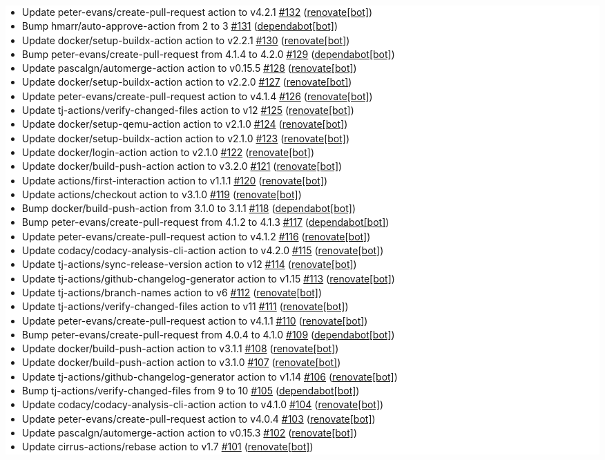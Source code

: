 - Update peter-evans/create-pull-request action to v4.2.1 [\#132](https://github.com/tj-actions/renovate-config-validator/pull/132) ([renovate[bot]](https://github.com/apps/renovate))
- Bump hmarr/auto-approve-action from 2 to 3 [\#131](https://github.com/tj-actions/renovate-config-validator/pull/131) ([dependabot[bot]](https://github.com/apps/dependabot))
- Update docker/setup-buildx-action action to v2.2.1 [\#130](https://github.com/tj-actions/renovate-config-validator/pull/130) ([renovate[bot]](https://github.com/apps/renovate))
- Bump peter-evans/create-pull-request from 4.1.4 to 4.2.0 [\#129](https://github.com/tj-actions/renovate-config-validator/pull/129) ([dependabot[bot]](https://github.com/apps/dependabot))
- Update pascalgn/automerge-action action to v0.15.5 [\#128](https://github.com/tj-actions/renovate-config-validator/pull/128) ([renovate[bot]](https://github.com/apps/renovate))
- Update docker/setup-buildx-action action to v2.2.0 [\#127](https://github.com/tj-actions/renovate-config-validator/pull/127) ([renovate[bot]](https://github.com/apps/renovate))
- Update peter-evans/create-pull-request action to v4.1.4 [\#126](https://github.com/tj-actions/renovate-config-validator/pull/126) ([renovate[bot]](https://github.com/apps/renovate))
- Update tj-actions/verify-changed-files action to v12 [\#125](https://github.com/tj-actions/renovate-config-validator/pull/125) ([renovate[bot]](https://github.com/apps/renovate))
- Update docker/setup-qemu-action action to v2.1.0 [\#124](https://github.com/tj-actions/renovate-config-validator/pull/124) ([renovate[bot]](https://github.com/apps/renovate))
- Update docker/setup-buildx-action action to v2.1.0 [\#123](https://github.com/tj-actions/renovate-config-validator/pull/123) ([renovate[bot]](https://github.com/apps/renovate))
- Update docker/login-action action to v2.1.0 [\#122](https://github.com/tj-actions/renovate-config-validator/pull/122) ([renovate[bot]](https://github.com/apps/renovate))
- Update docker/build-push-action action to v3.2.0 [\#121](https://github.com/tj-actions/renovate-config-validator/pull/121) ([renovate[bot]](https://github.com/apps/renovate))
- Update actions/first-interaction action to v1.1.1 [\#120](https://github.com/tj-actions/renovate-config-validator/pull/120) ([renovate[bot]](https://github.com/apps/renovate))
- Update actions/checkout action to v3.1.0 [\#119](https://github.com/tj-actions/renovate-config-validator/pull/119) ([renovate[bot]](https://github.com/apps/renovate))
- Bump docker/build-push-action from 3.1.0 to 3.1.1 [\#118](https://github.com/tj-actions/renovate-config-validator/pull/118) ([dependabot[bot]](https://github.com/apps/dependabot))
- Bump peter-evans/create-pull-request from 4.1.2 to 4.1.3 [\#117](https://github.com/tj-actions/renovate-config-validator/pull/117) ([dependabot[bot]](https://github.com/apps/dependabot))
- Update peter-evans/create-pull-request action to v4.1.2 [\#116](https://github.com/tj-actions/renovate-config-validator/pull/116) ([renovate[bot]](https://github.com/apps/renovate))
- Update codacy/codacy-analysis-cli-action action to v4.2.0 [\#115](https://github.com/tj-actions/renovate-config-validator/pull/115) ([renovate[bot]](https://github.com/apps/renovate))
- Update tj-actions/sync-release-version action to v12 [\#114](https://github.com/tj-actions/renovate-config-validator/pull/114) ([renovate[bot]](https://github.com/apps/renovate))
- Update tj-actions/github-changelog-generator action to v1.15 [\#113](https://github.com/tj-actions/renovate-config-validator/pull/113) ([renovate[bot]](https://github.com/apps/renovate))
- Update tj-actions/branch-names action to v6 [\#112](https://github.com/tj-actions/renovate-config-validator/pull/112) ([renovate[bot]](https://github.com/apps/renovate))
- Update tj-actions/verify-changed-files action to v11 [\#111](https://github.com/tj-actions/renovate-config-validator/pull/111) ([renovate[bot]](https://github.com/apps/renovate))
- Update peter-evans/create-pull-request action to v4.1.1 [\#110](https://github.com/tj-actions/renovate-config-validator/pull/110) ([renovate[bot]](https://github.com/apps/renovate))
- Bump peter-evans/create-pull-request from 4.0.4 to 4.1.0 [\#109](https://github.com/tj-actions/renovate-config-validator/pull/109) ([dependabot[bot]](https://github.com/apps/dependabot))
- Update docker/build-push-action action to v3.1.1 [\#108](https://github.com/tj-actions/renovate-config-validator/pull/108) ([renovate[bot]](https://github.com/apps/renovate))
- Update docker/build-push-action action to v3.1.0 [\#107](https://github.com/tj-actions/renovate-config-validator/pull/107) ([renovate[bot]](https://github.com/apps/renovate))
- Update tj-actions/github-changelog-generator action to v1.14 [\#106](https://github.com/tj-actions/renovate-config-validator/pull/106) ([renovate[bot]](https://github.com/apps/renovate))
- Bump tj-actions/verify-changed-files from 9 to 10 [\#105](https://github.com/tj-actions/renovate-config-validator/pull/105) ([dependabot[bot]](https://github.com/apps/dependabot))
- Update codacy/codacy-analysis-cli-action action to v4.1.0 [\#104](https://github.com/tj-actions/renovate-config-validator/pull/104) ([renovate[bot]](https://github.com/apps/renovate))
- Update peter-evans/create-pull-request action to v4.0.4 [\#103](https://github.com/tj-actions/renovate-config-validator/pull/103) ([renovate[bot]](https://github.com/apps/renovate))
- Update pascalgn/automerge-action action to v0.15.3 [\#102](https://github.com/tj-actions/renovate-config-validator/pull/102) ([renovate[bot]](https://github.com/apps/renovate))
- Update cirrus-actions/rebase action to v1.7 [\#101](https://github.com/tj-actions/renovate-config-validator/pull/101) ([renovate[bot]](https://github.com/apps/renovate))